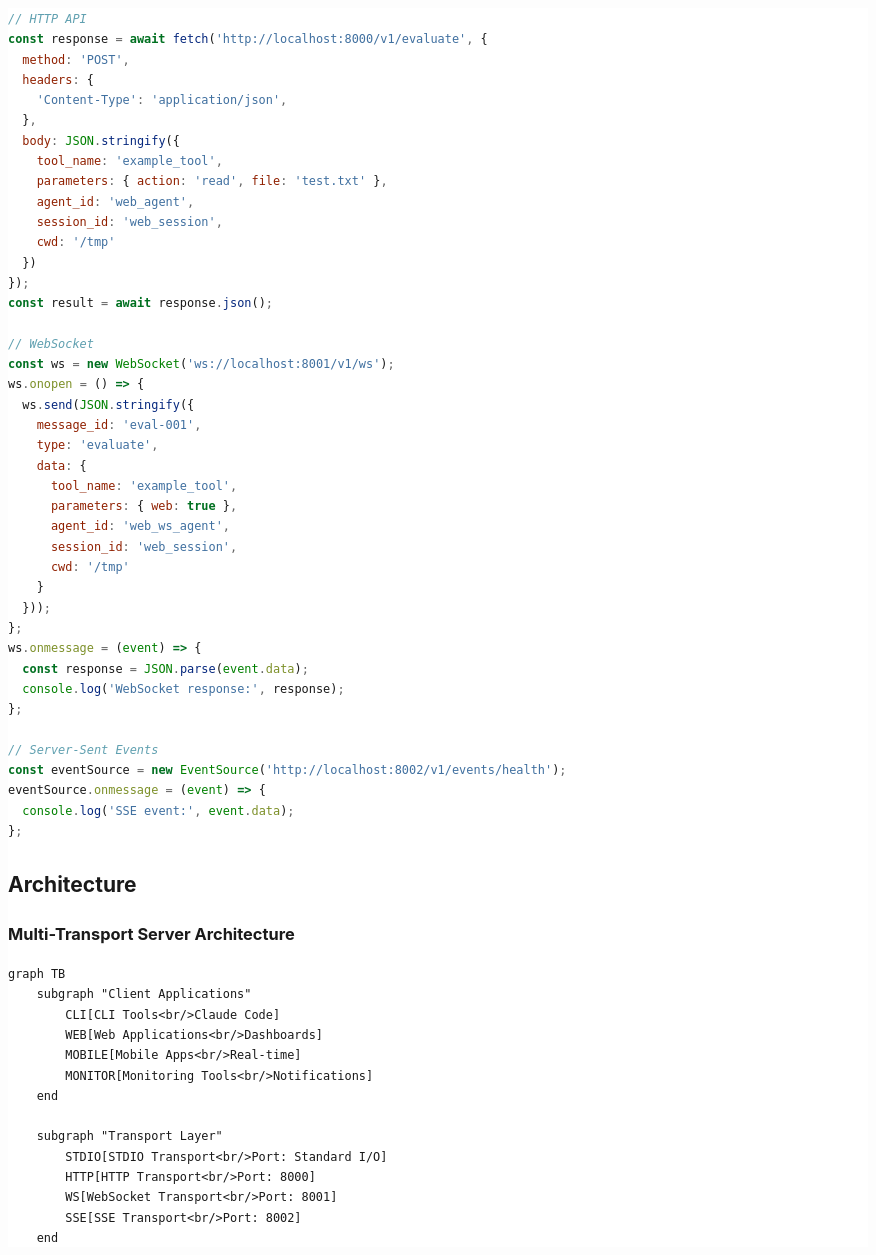 ```javascript
// HTTP API
const response = await fetch('http://localhost:8000/v1/evaluate', {
  method: 'POST',
  headers: {
    'Content-Type': 'application/json',
  },
  body: JSON.stringify({
    tool_name: 'example_tool',
    parameters: { action: 'read', file: 'test.txt' },
    agent_id: 'web_agent',
    session_id: 'web_session',
    cwd: '/tmp'
  })
});
const result = await response.json();

// WebSocket
const ws = new WebSocket('ws://localhost:8001/v1/ws');
ws.onopen = () => {
  ws.send(JSON.stringify({
    message_id: 'eval-001',
    type: 'evaluate',
    data: {
      tool_name: 'example_tool',
      parameters: { web: true },
      agent_id: 'web_ws_agent',
      session_id: 'web_session',
      cwd: '/tmp'
    }
  }));
};
ws.onmessage = (event) => {
  const response = JSON.parse(event.data);
  console.log('WebSocket response:', response);
};

// Server-Sent Events
const eventSource = new EventSource('http://localhost:8002/v1/events/health');
eventSource.onmessage = (event) => {
  console.log('SSE event:', event.data);
};
```

## Architecture

### Multi-Transport Server Architecture

```mermaid
graph TB
    subgraph "Client Applications"
        CLI[CLI Tools<br/>Claude Code]
        WEB[Web Applications<br/>Dashboards]
        MOBILE[Mobile Apps<br/>Real-time]
        MONITOR[Monitoring Tools<br/>Notifications]
    end

    subgraph "Transport Layer"
        STDIO[STDIO Transport<br/>Port: Standard I/O]
        HTTP[HTTP Transport<br/>Port: 8000]
        WS[WebSocket Transport<br/>Port: 8001] 
        SSE[SSE Transport<br/>Port: 8002]
    end

```